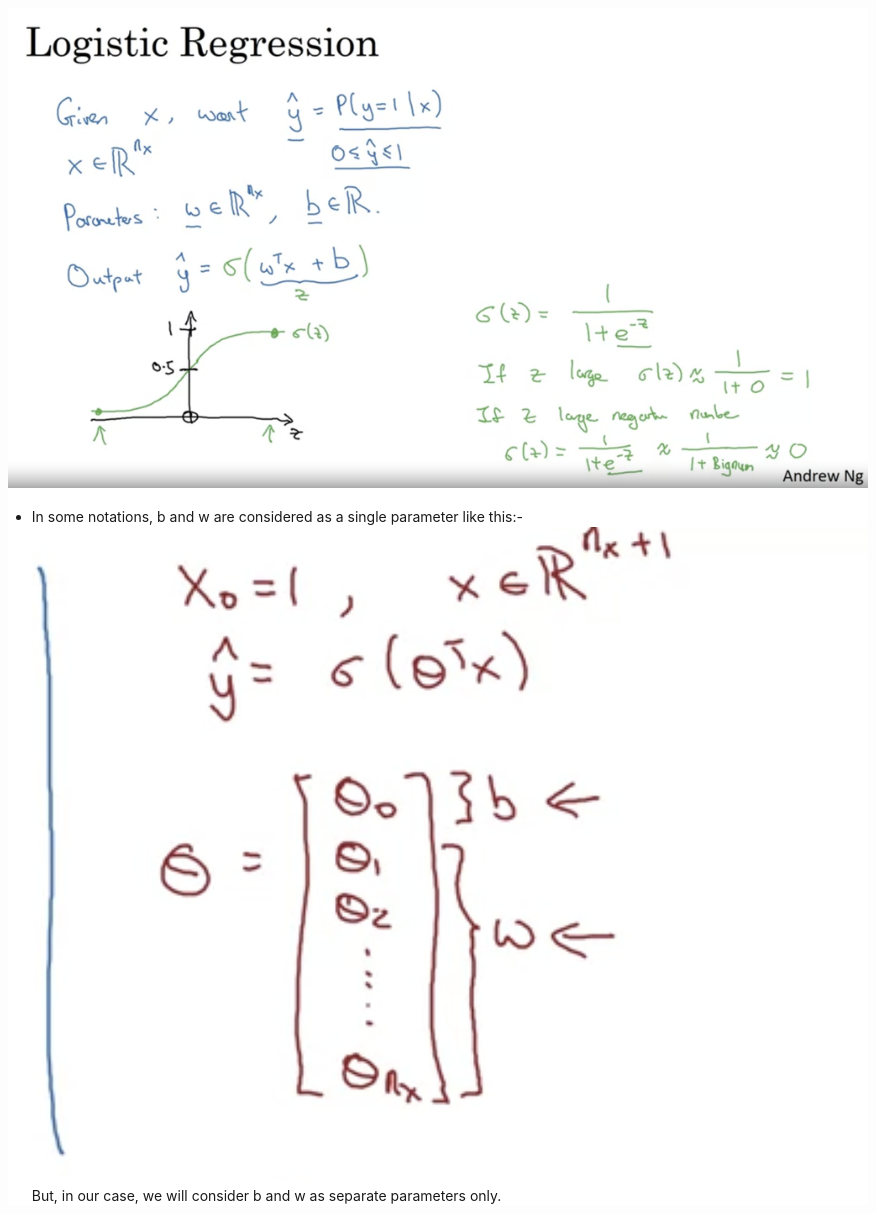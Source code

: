 ![](Images_Course1/img13.png)
- In some notations, b and w are considered as a single parameter like this:-
![](Images_Course1/img14.png)
But, in our case, we will consider b and w as separate parameters only.